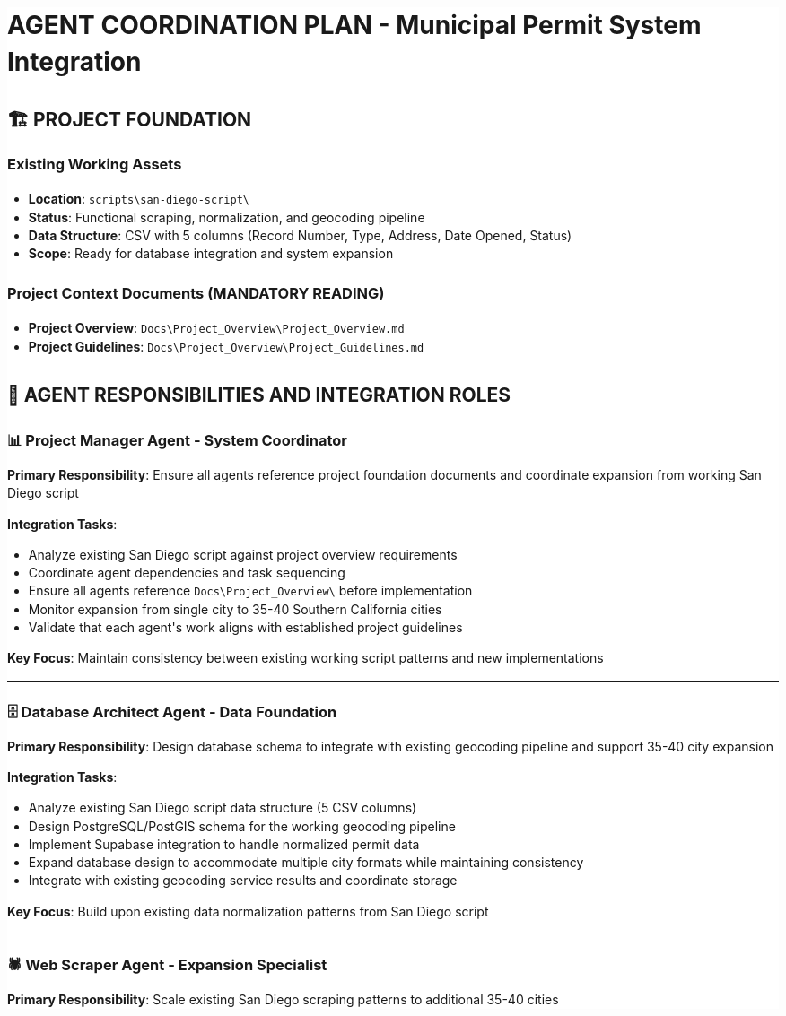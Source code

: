 # AGENT COORDINATION PLAN - Municipal Permit System Integration

## 🏗️ PROJECT FOUNDATION

### Existing Working Assets
- **Location**: `scripts\san-diego-script\`
- **Status**: Functional scraping, normalization, and geocoding pipeline
- **Data Structure**: CSV with 5 columns (Record Number, Type, Address, Date Opened, Status)
- **Scope**: Ready for database integration and system expansion

### Project Context Documents (MANDATORY READING)
- **Project Overview**: `Docs\Project_Overview\Project_Overview.md`
- **Project Guidelines**: `Docs\Project_Overview\Project_Guidelines.md`

## 🎯 AGENT RESPONSIBILITIES AND INTEGRATION ROLES

### 📊 **Project Manager Agent** - System Coordinator
**Primary Responsibility**: Ensure all agents reference project foundation documents and coordinate expansion from working San Diego script

**Integration Tasks**:
- Analyze existing San Diego script against project overview requirements
- Coordinate agent dependencies and task sequencing
- Ensure all agents reference `Docs\Project_Overview\` before implementation
- Monitor expansion from single city to 35-40 Southern California cities
- Validate that each agent's work aligns with established project guidelines

**Key Focus**: Maintain consistency between existing working script patterns and new implementations

---

### 🗄️ **Database Architect Agent** - Data Foundation
**Primary Responsibility**: Design database schema to integrate with existing geocoding pipeline and support 35-40 city expansion

**Integration Tasks**:
- Analyze existing San Diego script data structure (5 CSV columns)
- Design PostgreSQL/PostGIS schema for the working geocoding pipeline
- Implement Supabase integration to handle normalized permit data
- Expand database design to accommodate multiple city formats while maintaining consistency
- Integrate with existing geocoding service results and coordinate storage

**Key Focus**: Build upon existing data normalization patterns from San Diego script

---

### 🕷️ **Web Scraper Agent** - Expansion Specialist
**Primary Responsibility**: Scale existing San Diego scraping patterns to additional 35-40 cities
